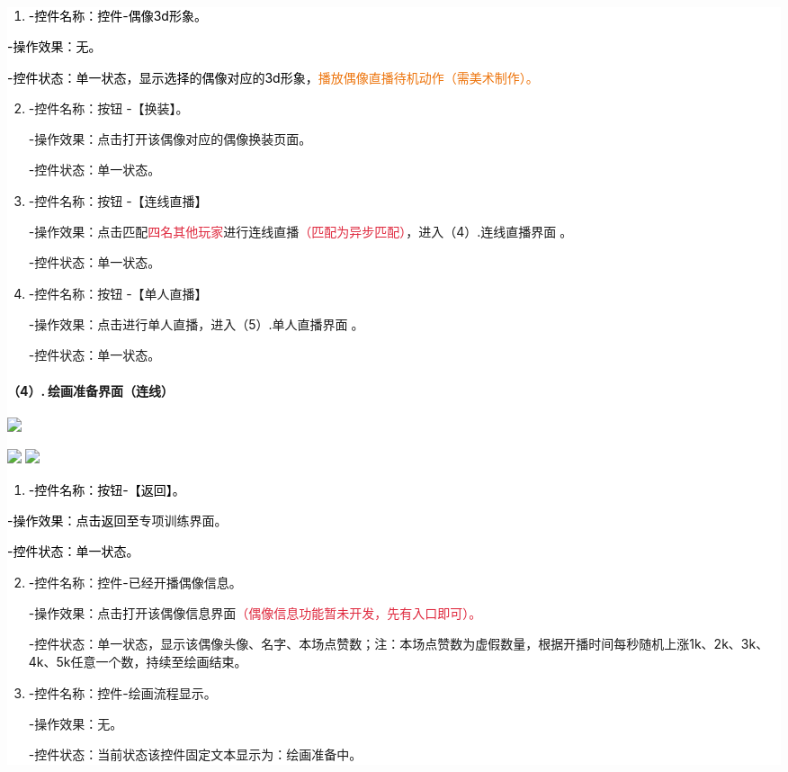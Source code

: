 1.   <font style="color:#000000;">-控件名称：控件-偶像3d形象。</font>

<font style="color:#000000;">     -操作效果：无。</font>

<font style="color:#000000;">     -控件状态：单一状态，显示选择的偶像对应的3d形象，</font><font style="color:#ED740C;">播放偶像直播待机动作（需美术制作）。</font>

<font style="color:#000000;"></font>

2. -控件名称：按钮 -【换装】。

    -操作效果：点击打开该偶像对应的偶像换装页面。

    -控件状态：单一状态。

<font style="color:#000000;"></font>

3. -控件名称：按钮 -【连线直播】

    -操作效果：点击匹配<font style="color:#DF2A3F;">四名其他玩家</font>进行连线直播<font style="color:#DF2A3F;">（匹配为异步匹配）</font>，进入（4）.连线直播界面 。

    -控件状态：单一状态。

<font style="color:#000000;"></font>

4. -控件名称：按钮 -【单人直播】

    -操作效果：点击进行单人直播，进入（5）.单人直播界面 。

    -控件状态：单一状态。



#### （4）. 绘画准备界面（连线）
<font style="color:#ED740C;"></font>![](https://cdn.nlark.com/yuque/0/2024/png/44683805/1729586340270-a79b7622-1fdc-4da4-8bbc-9d2fc843625d.png)

![](https://cdn.nlark.com/yuque/0/2024/png/44683805/1729582906951-cb1d02a4-3b76-4fa1-8c7d-8a6c02560290.png)  ![](https://cdn.nlark.com/yuque/0/2024/png/44683805/1729582983523-b170c68c-87a5-4ecd-aa21-a7f5b14934d1.png)

1.   <font style="color:#000000;">-控件名称：按钮-【返回】。</font>

<font style="color:#000000;">     -操作效果：点击返回至</font>专项训练界面。

<font style="color:#000000;">     -控件状态：单一状态。</font>

<font style="color:#000000;"></font>

2. -控件名称：控件-已经开播偶像信息。

    -操作效果：点击打开该偶像信息界面<font style="color:#DF2A3F;">（偶像信息功能暂未开发，先有入口即可）。</font>

    -控件状态：单一状态，显示该偶像头像、名字、本场点赞数；注：本场点赞数为虚假数量，根据开播时间每秒随机上涨1k、2k、3k、4k、5k任意一个数，持续至绘画结束。

<font style="color:#000000;"></font>

3. -控件名称：控件-绘画流程显示。

    -操作效果：无。

    -控件状态：当前状态该控件固定文本显示为：绘画准备中。

<font style="color:#000000;"></font>
